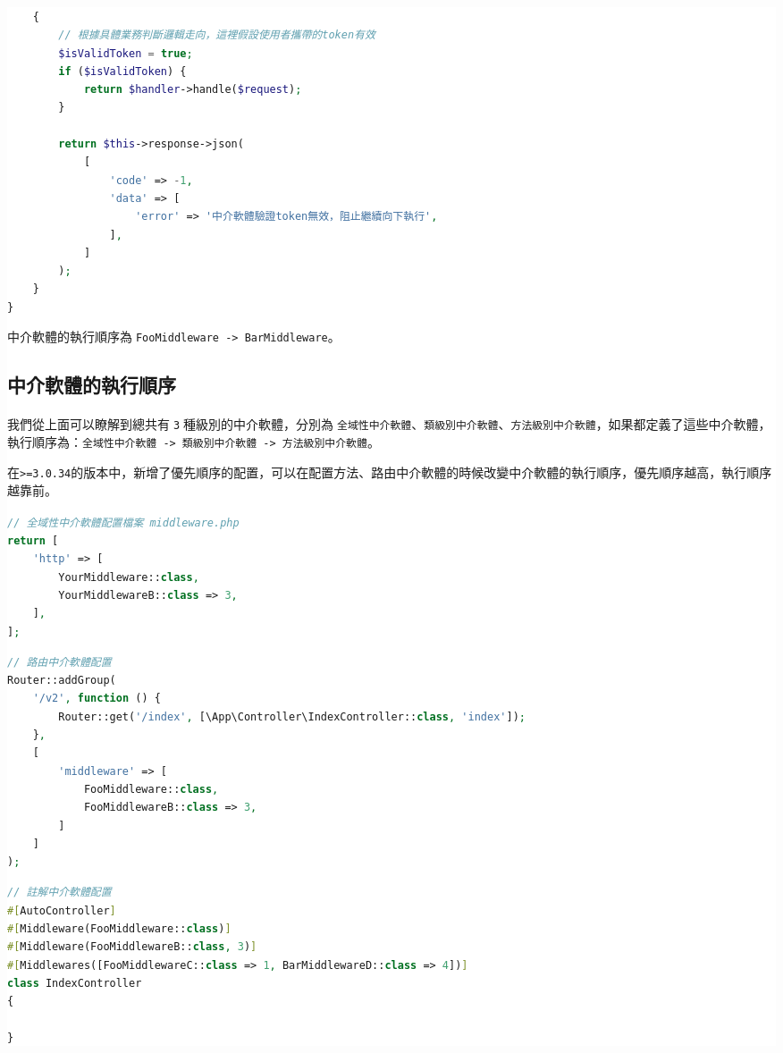 ```php
    {
        // 根據具體業務判斷邏輯走向，這裡假設使用者攜帶的token有效
        $isValidToken = true;
        if ($isValidToken) {
            return $handler->handle($request);
        }

        return $this->response->json(
            [
                'code' => -1,
                'data' => [
                    'error' => '中介軟體驗證token無效，阻止繼續向下執行',
                ],
            ]
        );
    }
}
```
中介軟體的執行順序為 `FooMiddleware -> BarMiddleware`。

## 中介軟體的執行順序

我們從上面可以瞭解到總共有 `3` 種級別的中介軟體，分別為 `全域性中介軟體`、`類級別中介軟體`、`方法級別中介軟體`，如果都定義了這些中介軟體，執行順序為：`全域性中介軟體 -> 類級別中介軟體 -> 方法級別中介軟體`。


在`>=3.0.34`的版本中，新增了優先順序的配置，可以在配置方法、路由中介軟體的時候改變中介軟體的執行順序，優先順序越高，執行順序越靠前。

```php
// 全域性中介軟體配置檔案 middleware.php
return [
    'http' => [
        YourMiddleware::class,
        YourMiddlewareB::class => 3,
    ],
];
```
```php
// 路由中介軟體配置
Router::addGroup(
    '/v2', function () {
        Router::get('/index', [\App\Controller\IndexController::class, 'index']);
    },
    [
        'middleware' => [
            FooMiddleware::class,
            FooMiddlewareB::class => 3,
        ]
    ]
);
```
```php
// 註解中介軟體配置
#[AutoController]
#[Middleware(FooMiddleware::class)]
#[Middleware(FooMiddlewareB::class, 3)]
#[Middlewares([FooMiddlewareC::class => 1, BarMiddlewareD::class => 4])]
class IndexController
{
    
}
```
